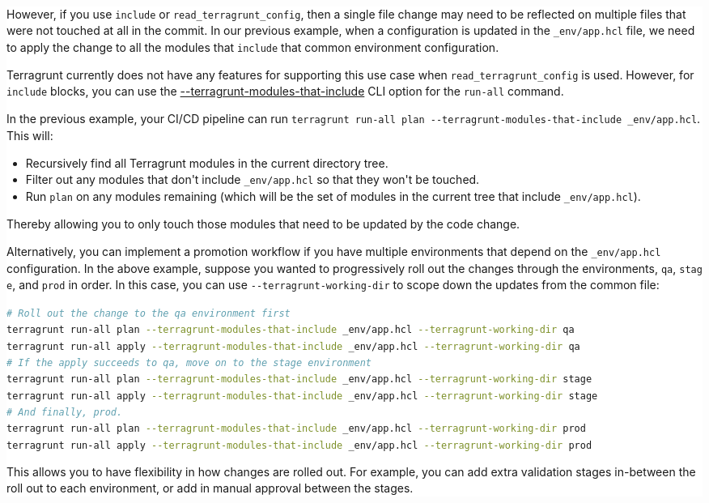 However, if you use `include` or `read_terragrunt_config`, then a single file change may need to be reflected on
multiple files that were not touched at all in the commit. In our previous example, when a configuration is updated in
the `_env/app.hcl` file, we need to apply the change to all the modules that `include` that common environment
configuration.

Terragrunt currently does not have any features for supporting this use case when `read_terragrunt_config` is
used. However, for `include` blocks, you can use the
[--terragrunt-modules-that-include]({{site.baseurl}}/docs/reference/cli-options/#terragrunt-modules-that-include) CLI
option for the `run-all` command.

In the previous example, your CI/CD pipeline can run `terragrunt run-all plan --terragrunt-modules-that-include
_env/app.hcl`. This will:

- Recursively find all Terragrunt modules in the current directory tree.
- Filter out any modules that don't include `_env/app.hcl` so that they won't be touched.
- Run `plan` on any modules remaining (which will be the set of modules in the current tree that include
  `_env/app.hcl`).

Thereby allowing you to only touch those modules that need to be updated by the code change.

Alternatively, you can implement a promotion workflow if you have multiple environments that depend on the
`_env/app.hcl` configuration. In the above example, suppose you wanted to progressively roll out the changes through the
environments, `qa`, `stage`, and `prod` in order. In this case, you can use `--terragrunt-working-dir` to scope down the
updates from the common file:

```bash
# Roll out the change to the qa environment first
terragrunt run-all plan --terragrunt-modules-that-include _env/app.hcl --terragrunt-working-dir qa
terragrunt run-all apply --terragrunt-modules-that-include _env/app.hcl --terragrunt-working-dir qa
# If the apply succeeds to qa, move on to the stage environment
terragrunt run-all plan --terragrunt-modules-that-include _env/app.hcl --terragrunt-working-dir stage
terragrunt run-all apply --terragrunt-modules-that-include _env/app.hcl --terragrunt-working-dir stage
# And finally, prod.
terragrunt run-all plan --terragrunt-modules-that-include _env/app.hcl --terragrunt-working-dir prod
terragrunt run-all apply --terragrunt-modules-that-include _env/app.hcl --terragrunt-working-dir prod
```

This allows you to have flexibility in how changes are rolled out. For example, you can add extra validation stages
in-between the roll out to each environment, or add in manual approval between the stages.
